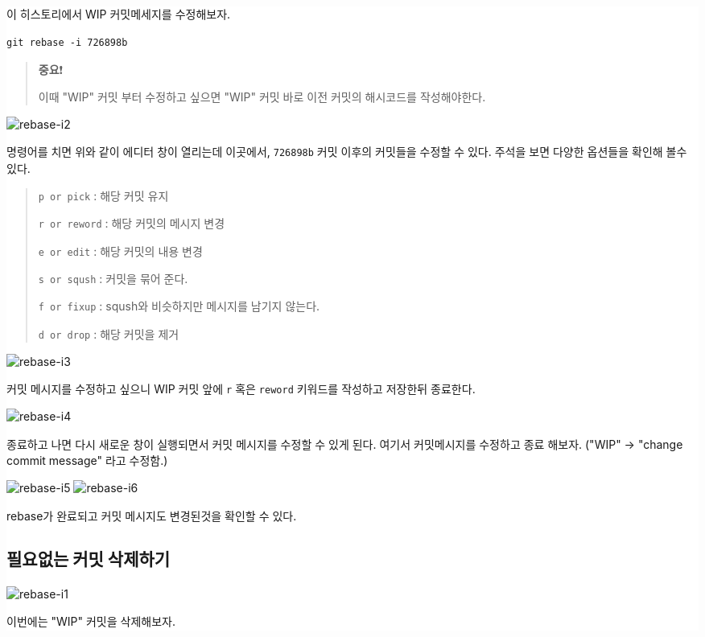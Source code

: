 이 히스토리에서 WIP 커밋메세지를 수정해보자.



```shell
git rebase -i 726898b
```

> **중요**❗️
>
> 이때 "WIP" 커밋 부터 수정하고 싶으면 "WIP" 커밋 바로 이전 커밋의 해시코드를 작성해야한다.



<img width="662" alt="rebase-i2" src="https://user-images.githubusercontent.com/41064875/107183372-0e859580-6a22-11eb-99b5-d6a986674ead.png">

명령어를 치면 위와 같이 에디터 창이 열리는데 이곳에서, `726898b` 커밋 이후의 커밋들을 수정할 수 있다. 주석을 보면 다양한 옵션들을 확인해 볼수 있다.

> `p or pick` : 해당 커밋 유지
>
> `r or reword` : 해당 커밋의 메시지 변경
>
> `e or edit` : 해당 커밋의 내용 변경
>
> `s or sqush` : 커밋을 묶어 준다.
>
> `f or fixup` : sqush와 비슷하지만 메시지를 남기지 않는다.
>
> `d or drop` : 해당 커밋을 제거



<img width="218" alt="rebase-i3" src="https://user-images.githubusercontent.com/41064875/107183375-0f1e2c00-6a22-11eb-89ee-89b18e50eb3e.png">

커밋 메시지를 수정하고 싶으니 WIP 커밋 앞에 `r` 혹은 `reword` 키워드를 작성하고 저장한뒤 종료한다.



<img width="702" alt="rebase-i4" src="https://user-images.githubusercontent.com/41064875/107183376-0fb6c280-6a22-11eb-915d-e5a8c44765d5.png">

종료하고 나면 다시 새로운 창이 실행되면서 커밋 메시지를 수정할 수 있게 된다. 여기서 커밋메시지를 수정하고 종료 해보자. ("WIP" → "change commit message" 라고 수정함.)



<img width="365" alt="rebase-i5" src="https://user-images.githubusercontent.com/41064875/107183379-104f5900-6a22-11eb-812c-06e49b4430e0.png">

<img width="518" alt="rebase-i6" src="https://user-images.githubusercontent.com/41064875/107183388-12191c80-6a22-11eb-9ee3-ecd694573d78.png">

rebase가 완료되고 커밋 메시지도 변경된것을 확인할 수 있다.



## 필요없는 커밋 삭제하기



<img width="518" alt="rebase-i1" src="https://user-images.githubusercontent.com/41064875/107183368-0decff00-6a22-11eb-9ed2-0d264516e674.png">

이번에는 "WIP" 커밋을 삭제해보자.
